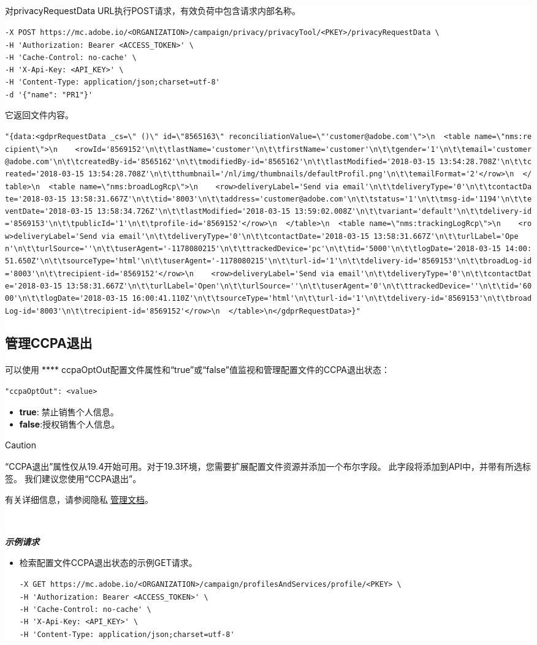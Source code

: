 对privacyRequestData URL执行POST请求，有效负荷中包含请求内部名称。

```
-X POST https://mc.adobe.io/<ORGANIZATION>/campaign/privacy/privacyTool/<PKEY>/privacyRequestData \
-H 'Authorization: Bearer <ACCESS_TOKEN>' \
-H 'Cache-Control: no-cache' \
-H 'X-Api-Key: <API_KEY>' \
-H 'Content-Type: application/json;charset=utf-8'
-d '{"name": "PR1"}'
```

它返回文件内容。

```
"{data:<gdprRequestData _cs=\" ()\" id=\"8565163\" reconciliationValue=\"'customer@adobe.com'\">\n  <table name=\"nms:recipient\">\n    <rowId='8569152'\n\t\tlastName='customer'\n\t\tfirstName='customer'\n\t\tgender='1'\n\t\temail='customer@adobe.com'\n\t\tcreatedBy-id='8565162'\n\t\tmodifiedBy-id='8565162'\n\t\tlastModified='2018-03-15 13:54:28.708Z'\n\t\tcreated='2018-03-15 13:54:28.708Z'\n\t\tthumbnail='/nl/img/thumbnails/defaultProfil.png'\n\t\temailFormat='2'</row>\n  </table>\n  <table name=\"nms:broadLogRcp\">\n    <row>deliveryLabel='Send via email'\n\t\tdeliveryType='0'\n\t\tcontactDate='2018-03-15 13:58:31.667Z'\n\t\tid='8003'\n\t\taddress='customer@adobe.com'\n\t\tstatus='1'\n\t\tmsg-id='1194'\n\t\teventDate='2018-03-15 13:58:34.726Z'\n\t\tlastModified='2018-03-15 13:59:02.008Z'\n\t\tvariant='default'\n\t\tdelivery-id='8569153'\n\t\tpublicId='1'\n\t\tprofile-id='8569152'</row>\n  </table>\n  <table name=\"nms:trackingLogRcp\">\n    <row>deliveryLabel='Send via email'\n\t\tdeliveryType='0'\n\t\tcontactDate='2018-03-15 13:58:31.667Z'\n\t\turlLabel='Open'\n\t\turlSource=''\n\t\tuserAgent='-1178080215'\n\t\ttrackedDevice='pc'\n\t\tid='5000'\n\t\tlogDate='2018-03-15 14:00:51.650Z'\n\t\tsourceType='html'\n\t\tuserAgent='-1178080215'\n\t\turl-id='1'\n\t\tdelivery-id='8569153'\n\t\tbroadLog-id='8003'\n\t\trecipient-id='8569152'</row>\n    <row>deliveryLabel='Send via email'\n\t\tdeliveryType='0'\n\t\tcontactDate='2018-03-15 13:58:31.667Z'\n\t\turlLabel='Open'\n\t\turlSource=''\n\t\tuserAgent='0'\n\t\ttrackedDevice=''\n\t\tid='6000'\n\t\tlogDate='2018-03-15 16:00:41.110Z'\n\t\tsourceType='html'\n\t\turl-id='1'\n\t\tdelivery-id='8569153'\n\t\tbroadLog-id='8003'\n\t\trecipient-id='8569152'</row>\n  </table>\n</gdprRequestData>}"
```

## 管理CCPA退出

可以使用 **** ccpaOptOut配置文件属性和“true”或“false”值监视和管理配置文件的CCPA退出状态：

`"ccpaOptOut": <value>`

* **true**: 禁止销售个人信息。
* **false**:授权销售个人信息。

>[!CAUTION]
>
>“CCPA退出”属性仅从19.4开始可用。对于19.3环境，您需要扩展配置文件资源并添加一个布尔字段。 此字段将添加到API中，并带有所选标签。 我们建议您使用“CCPA退出”。
>
>有关详细信息，请参阅隐私 [管理文档](https://helpx.adobe.com/campaign/kb/acs-privacy.html#ccpa)。

<br/>

***示例请求***

* 检索配置文件CCPA退出状态的示例GET请求。

   ```
   -X GET https://mc.adobe.io/<ORGANIZATION>/campaign/profilesAndServices/profile/<PKEY> \
   -H 'Authorization: Bearer <ACCESS_TOKEN>' \
   -H 'Cache-Control: no-cache' \
   -H 'X-Api-Key: <API_KEY>' \
   -H 'Content-Type: application/json;charset=utf-8'
   ```
